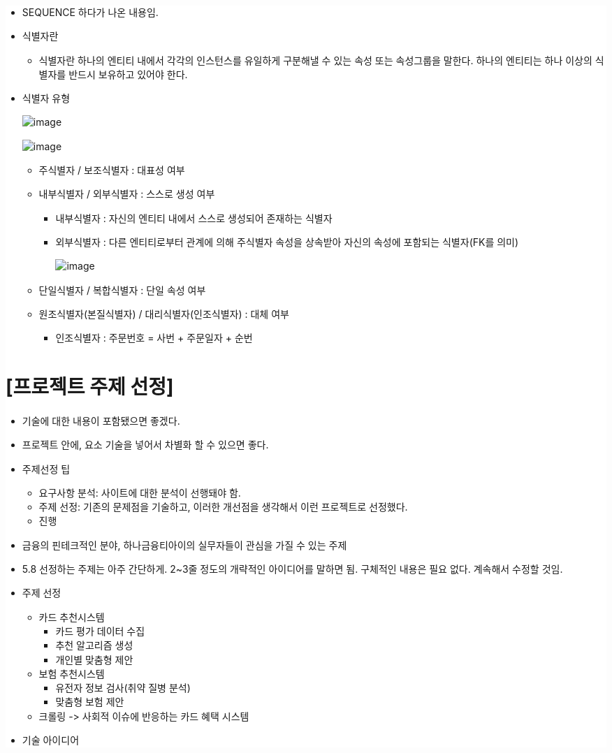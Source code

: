    - SEQUENCE 하다가 나온 내용임. 

   - 식별자란

     - 식별자란 하나의 엔티티 내에서 각각의 인스턴스를 유일하게 구분해낼 수 있는 속성 또는 속성그룹을 말한다. 하나의 엔티티는 하나 이상의 식별자를 반드시 보유하고 있어야 한다.

   - 식별자 유형

     ![image](https://user-images.githubusercontent.com/63223355/81551726-4e4d1d00-93bd-11ea-85a4-91dac46b8354.png)

     ![image](https://user-images.githubusercontent.com/63223355/81551819-70469f80-93bd-11ea-94f1-812611742e4e.png)

     - 주식별자 / 보조식별자 : 대표성 여부

     - 내부식별자 / 외부식별자 : 스스로 생성 여부

       - 내부식별자 : 자신의 엔티티 내에서 스스로 생성되어 존재하는 식별자

       - 외부식별자 : 다른 엔티티로부터 관계에 의해 주식별자 속성을 상속받아 자신의 속성에 포함되는 식별자(FK를 의미)

         ![image](https://user-images.githubusercontent.com/63223355/81551572-09c18180-93bd-11ea-9eb5-063038a16ef2.png)

     - 단일식별자 / 복합식별자 : 단일 속성 여부

     - 원조식별자(본질식별자) / 대리식별자(인조식별자) : 대체 여부

       - 인조식별자 : 주문번호 = 사번 + 주문일자 + 순번

     


# [프로젝트 주제 선정]

- 기술에 대한 내용이 포함됐으면 좋겠다. 

- 프로젝트 안에, 요소 기술을 넣어서 차별화 할 수 있으면 좋다.

- 주제선정 팁

  - 요구사항 분석: 사이트에 대한 분석이 선행돼야 함. 
  - 주제 선정: 기존의 문제점을 기술하고, 이러한 개선점을 생각해서 이런 프로젝트로 선정했다.
  - 진행

- 금융의 핀테크적인 분야, 하나금융티아이의 실무자들이 관심을 가질 수 있는 주제

- 5.8 선정하는 주제는 아주 간단하게. 2~3줄 정도의 개략적인 아이디어를 말하면 됨. 구체적인 내용은 필요 없다. 계속해서 수정할 것임.

- 주제 선정

  - 카드 추천시스템
    - 카드 평가 데이터 수집
     - 추천 알고리즘 생성
     - 개인별 맞춤형 제안
   - 보험 추천시스템
     - 유전자 정보 검사(취약 질병 분석)
      - 맞춤형 보험 제안
   - 크롤링 -> 사회적 이슈에 반응하는 카드 혜택 시스템

 - 기술 아이디어

